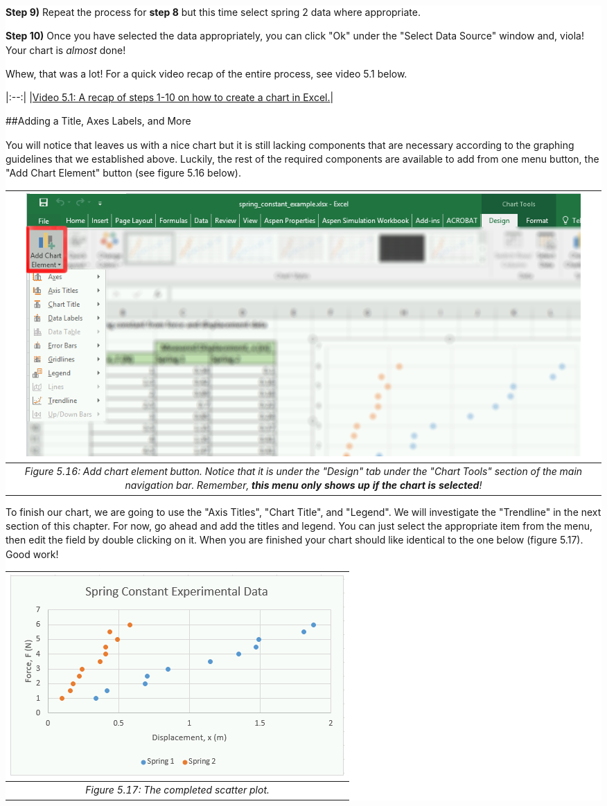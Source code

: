 **Step 9)** Repeat the process for **step 8** but this time select spring 2 data where appropriate.

**Step 10)** Once you have selected the data appropriately, you can click "Ok" under the "Select Data Source" window and, viola! Your chart is *almost* done!

Whew, that was a lot! For a quick video recap of the entire process, see video 5.1 below.

|:--:|
|[Video 5.1: A recap of steps 1-10 on how to create a chart in Excel.](https://www.youtube.com/watch?v=WbevBtFvKqA&feature=emb_logo)|

##Adding a Title, Axes Labels, and More

You will notice that leaves us with a nice chart but it is still lacking components that are necessary according to the graphing guidelines that we established above. Luckily, the rest of the required components are available to add from one menu button, the "Add Chart Element" button (see figure 5.16 below).

|![fig5.16](media/figure_5.16.png)|
|:---:|
|*Figure 5.16: Add chart element button. Notice that it is under the "Design" tab under the "Chart Tools" section of the main navigation bar. Remember, **this menu only shows up if the chart is selected**!*|

To finish our chart, we are going to use the "Axis Titles", "Chart Title", and "Legend". We will investigate the "Trendline" in the next section of this chapter. For now, go ahead and add the titles and legend. You can just select the appropriate item from the menu, then edit the field by double clicking on it. When you are finished your chart should like identical to the one below (figure 5.17). Good work!



|![fig5.17](media/figure_5.17.png)|
|:---:|
|*Figure 5.17: The completed scatter plot.*|
